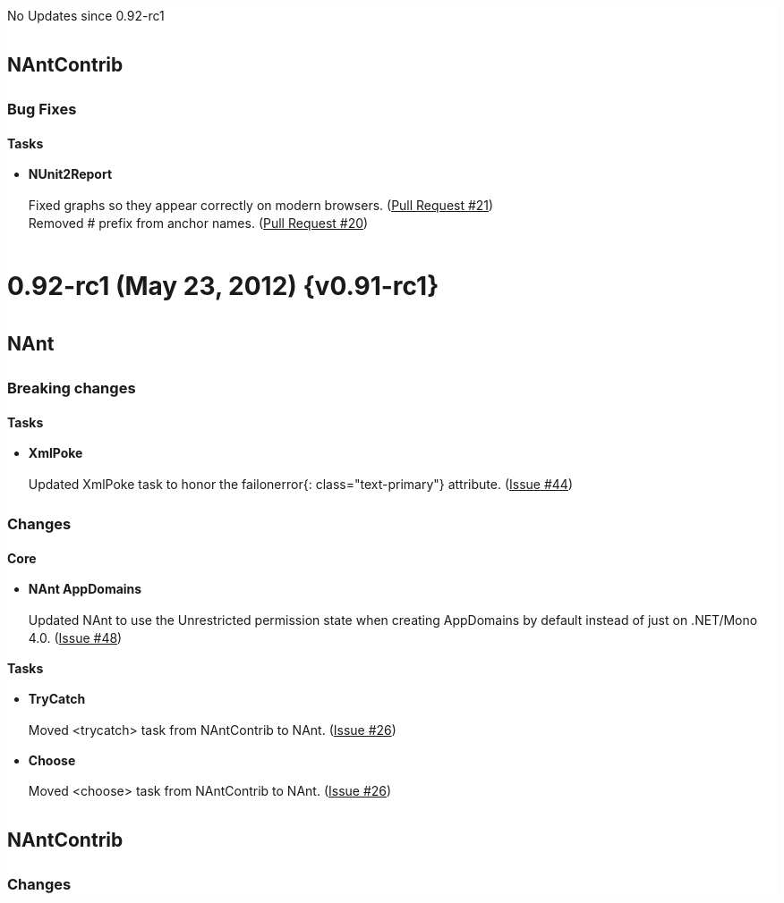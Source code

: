 No Updates since 0.92-rc1

## NAntContrib

### Bug Fixes

**Tasks**

* **NUnit2Report** 

    Fixed graphs so they appear correctly on modern browsers. ([Pull Request #21](https://github.com/nant/nantcontrib/pull/21))  
    Removed # prefix from anchor names. ([Pull Request #20](https://github.com/nant/nantcontrib/pull/20))


# 0.92-rc1 (May 23, 2012) {v0.91-rc1}

## NAnt

### Breaking changes

**Tasks**

* **XmlPoke**

    Updated XmlPoke task to honor the failonerror{: class="text-primary"} attribute. ([Issue #44](https://github.com/nant/nant/issues/44))

### Changes

**Core**

* **NAnt AppDomains**

    Updated NAnt to use the Unrestricted permission state when creating AppDomains by default instead of just on .NET/Mono 4.0. ([Issue #48](https://github.com/nant/nant/issues/48))

**Tasks**

* **TryCatch**

    Moved &lt;trycatch&gt; task from NAntContrib to NAnt. ([Issue #26](https://github.com/nant/nant/issues/26))

* **Choose**

    Moved &lt;choose&gt; task from NAntContrib to NAnt. ([Issue #26](https://github.com/nant/nant/issues/26))

## NAntContrib

### Changes
